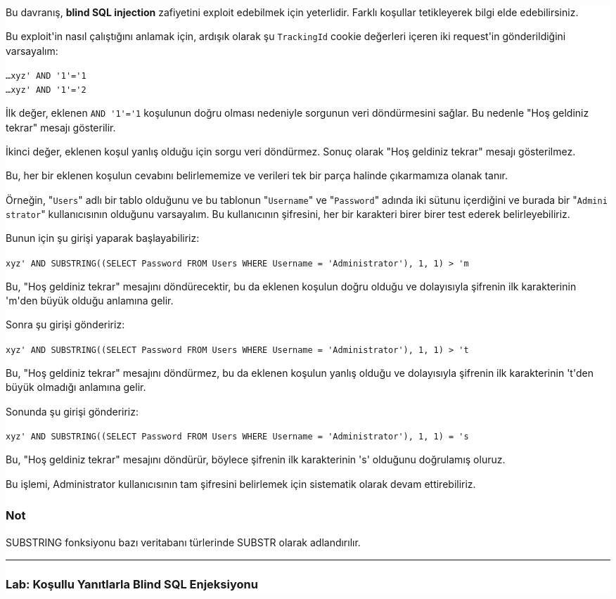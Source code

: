 Bu davranış, **blind SQL injection** zafiyetini exploit edebilmek için yeterlidir. Farklı koşullar tetikleyerek bilgi elde edebilirsiniz.

Bu exploit'in nasıl çalıştığını anlamak için, ardışık olarak şu `TrackingId` cookie değerleri içeren iki request'in gönderildiğini varsayalım:

```
…xyz' AND '1'='1
…xyz' AND '1'='2
```

İlk değer, eklenen `AND '1'='1` koşulunun doğru olması nedeniyle sorgunun veri döndürmesini sağlar. Bu nedenle "Hoş geldiniz tekrar" mesajı gösterilir.

İkinci değer, eklenen koşul yanlış olduğu için sorgu veri döndürmez. Sonuç olarak "Hoş geldiniz tekrar" mesajı gösterilmez.

Bu, her bir eklenen koşulun cevabını belirlememize ve verileri tek bir parça halinde çıkarmamıza olanak tanır.

Örneğin, "`Users`" adlı bir tablo olduğunu ve bu tablonun "`Username`" ve "`Password`" adında iki sütunu içerdiğini ve burada bir "`Administrator`" kullanıcısının olduğunu varsayalım. Bu kullanıcının şifresini, her bir karakteri birer birer test ederek belirleyebiliriz.

Bunun için şu girişi yaparak başlayabiliriz:

```
xyz' AND SUBSTRING((SELECT Password FROM Users WHERE Username = 'Administrator'), 1, 1) > 'm
```

Bu, "Hoş geldiniz tekrar" mesajını döndürecektir, bu da eklenen koşulun doğru olduğu ve dolayısıyla şifrenin ilk karakterinin 'm'den büyük olduğu anlamına gelir.

Sonra şu girişi göndeririz:

```
xyz' AND SUBSTRING((SELECT Password FROM Users WHERE Username = 'Administrator'), 1, 1) > 't
```

Bu, "Hoş geldiniz tekrar" mesajını döndürmez, bu da eklenen koşulun yanlış olduğu ve dolayısıyla şifrenin ilk karakterinin 't'den büyük olmadığı anlamına gelir.

Sonunda şu girişi göndeririz:

```
xyz' AND SUBSTRING((SELECT Password FROM Users WHERE Username = 'Administrator'), 1, 1) = 's
```

Bu, "Hoş geldiniz tekrar" mesajını döndürür, böylece şifrenin ilk karakterinin 's' olduğunu doğrulamış oluruz.

Bu işlemi, Administrator kullanıcısının tam şifresini belirlemek için sistematik olarak devam ettirebiliriz.

### Not

SUBSTRING fonksiyonu bazı veritabanı türlerinde SUBSTR olarak adlandırılır.

---

### Lab: Koşullu Yanıtlarla Blind SQL Enjeksiyonu

